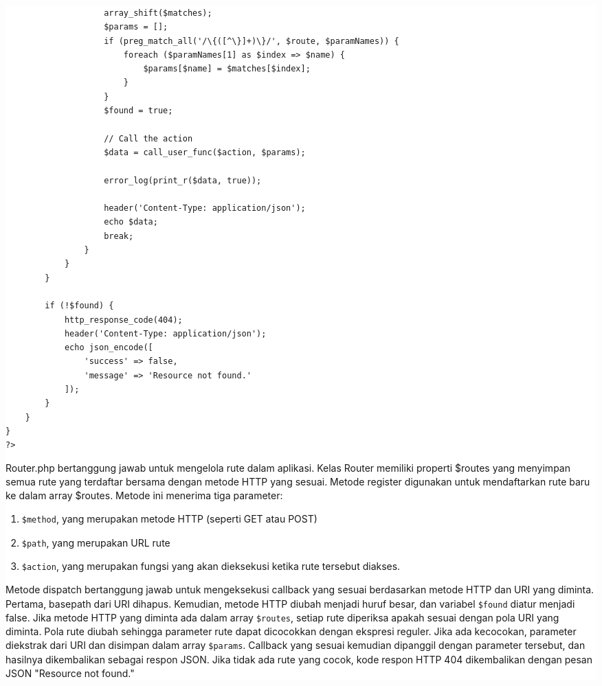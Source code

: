 ```
                    array_shift($matches);
                    $params = [];
                    if (preg_match_all('/\{([^\}]+)\}/', $route, $paramNames)) {
                        foreach ($paramNames[1] as $index => $name) {
                            $params[$name] = $matches[$index];
                        }
                    }
                    $found = true;

                    // Call the action
                    $data = call_user_func($action, $params);
                    
                    error_log(print_r($data, true));
                    
                    header('Content-Type: application/json');
                    echo $data;
                    break;
                }
            }
        }

        if (!$found) {
            http_response_code(404);
            header('Content-Type: application/json');
            echo json_encode([
                'success' => false,
                'message' => 'Resource not found.'
            ]);
        }
    }
}
?>
```
Router.php bertanggung jawab untuk mengelola rute dalam aplikasi. Kelas Router memiliki properti $routes yang menyimpan semua rute yang terdaftar bersama dengan metode HTTP yang sesuai. Metode register digunakan untuk mendaftarkan rute baru ke dalam array $routes. Metode ini menerima tiga parameter:

1. `$method`, yang merupakan metode HTTP (seperti GET atau POST)

2. `$path`, yang merupakan URL rute

3. `$action`, yang merupakan fungsi yang akan dieksekusi ketika rute tersebut diakses. 

Metode dispatch bertanggung jawab untuk mengeksekusi callback yang sesuai berdasarkan metode HTTP dan URI yang diminta. Pertama, basepath dari URI dihapus. Kemudian, metode HTTP diubah menjadi huruf besar, dan variabel `$found` diatur menjadi false. Jika metode HTTP yang diminta ada dalam array `$routes`, setiap rute diperiksa apakah sesuai dengan pola URI yang diminta. Pola rute diubah sehingga parameter rute dapat dicocokkan dengan ekspresi reguler. Jika ada kecocokan, parameter diekstrak dari URI dan disimpan dalam array `$params`. Callback yang sesuai kemudian dipanggil dengan parameter tersebut, dan hasilnya dikembalikan sebagai respon JSON. Jika tidak ada rute yang cocok, kode respon HTTP 404 dikembalikan dengan pesan JSON "Resource not found."
